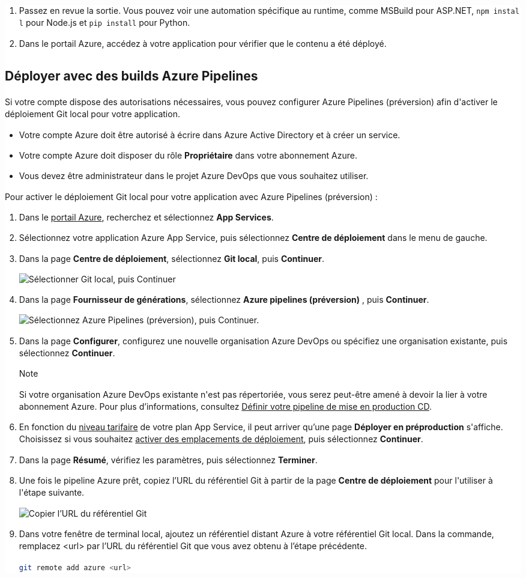 1. Passez en revue la sortie. Vous pouvez voir une automation spécifique au runtime, comme MSBuild pour ASP.NET, `npm install` pour Node.js et `pip install` pour Python. 
   
1. Dans le portail Azure, accédez à votre application pour vérifier que le contenu a été déployé.

## <a name="deploy-with-azure-pipelines-builds"></a>Déployer avec des builds Azure Pipelines

Si votre compte dispose des autorisations nécessaires, vous pouvez configurer Azure Pipelines (préversion) afin d'activer le déploiement Git local pour votre application. 

- Votre compte Azure doit être autorisé à écrire dans Azure Active Directory et à créer un service. 
  
- Votre compte Azure doit disposer du rôle **Propriétaire** dans votre abonnement Azure.

- Vous devez être administrateur dans le projet Azure DevOps que vous souhaitez utiliser.

Pour activer le déploiement Git local pour votre application avec Azure Pipelines (préversion) :

1. Dans le [portail Azure](https://portal.azure.com), recherchez et sélectionnez **App Services**. 

1. Sélectionnez votre application Azure App Service, puis sélectionnez **Centre de déploiement** dans le menu de gauche.
   
1. Dans la page **Centre de déploiement**, sélectionnez **Git local**, puis **Continuer**. 
   
   ![Sélectionner Git local, puis Continuer](media/app-service-deploy-local-git/portal-enable.png)
   
1. Dans la page **Fournisseur de générations**, sélectionnez **Azure pipelines (préversion)** , puis **Continuer**. 
   
   ![Sélectionnez Azure Pipelines (préversion), puis Continuer.](media/app-service-deploy-local-git/pipeline-builds.png)

1. Dans la page **Configurer**, configurez une nouvelle organisation Azure DevOps ou spécifiez une organisation existante, puis sélectionnez **Continuer**.
   
   > [!NOTE]
   > Si votre organisation Azure DevOps existante n'est pas répertoriée, vous serez peut-être amené à devoir la lier à votre abonnement Azure. Pour plus d’informations, consultez [Définir votre pipeline de mise en production CD](/azure/devops/pipelines/apps/cd/deploy-webdeploy-webapps#cd).
   
1. En fonction du [niveau tarifaire](https://azure.microsoft.com/pricing/details/app-service/plans/) de votre plan App Service, il peut arriver qu’une page **Déployer en préproduction** s'affiche. Choisissez si vous souhaitez [activer des emplacements de déploiement](deploy-staging-slots.md), puis sélectionnez **Continuer**.
   
1. Dans la page **Résumé**, vérifiez les paramètres, puis sélectionnez **Terminer**.
   
1. Une fois le pipeline Azure prêt, copiez l’URL du référentiel Git à partir de la page **Centre de déploiement** pour l'utiliser à l'étape suivante. 
   
   ![Copier l’URL du référentiel Git](media/app-service-deploy-local-git/vsts-repo-ready.png)

1. Dans votre fenêtre de terminal local, ajoutez un référentiel distant Azure à votre référentiel Git local. Dans la commande, remplacez \<url> par l’URL du référentiel Git que vous avez obtenu à l’étape précédente.
   
   ```bash
   git remote add azure <url>
   ```
   